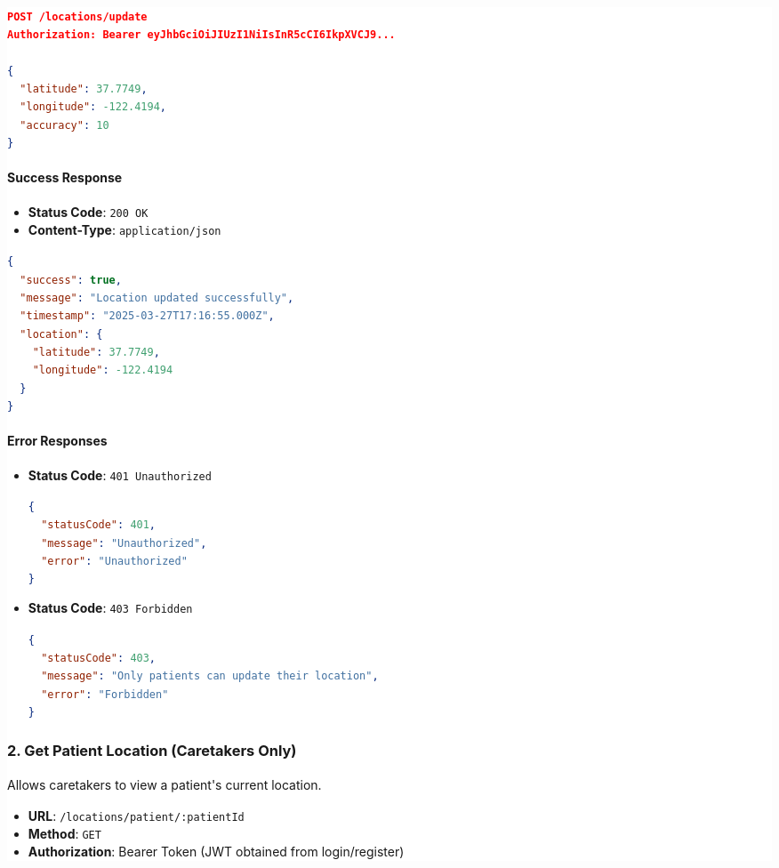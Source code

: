```json
POST /locations/update
Authorization: Bearer eyJhbGciOiJIUzI1NiIsInR5cCI6IkpXVCJ9...

{
  "latitude": 37.7749,
  "longitude": -122.4194,
  "accuracy": 10
}
```

#### Success Response

- **Status Code**: `200 OK`
- **Content-Type**: `application/json`

```json
{
  "success": true,
  "message": "Location updated successfully",
  "timestamp": "2025-03-27T17:16:55.000Z",
  "location": {
    "latitude": 37.7749,
    "longitude": -122.4194
  }
}
```

#### Error Responses

- **Status Code**: `401 Unauthorized`
  ```json
  {
    "statusCode": 401,
    "message": "Unauthorized",
    "error": "Unauthorized"
  }
  ```

- **Status Code**: `403 Forbidden`
  ```json
  {
    "statusCode": 403,
    "message": "Only patients can update their location",
    "error": "Forbidden"
  }
  ```

### 2. Get Patient Location (Caretakers Only)

Allows caretakers to view a patient's current location.

- **URL**: `/locations/patient/:patientId`
- **Method**: `GET`
- **Authorization**: Bearer Token (JWT obtained from login/register)
